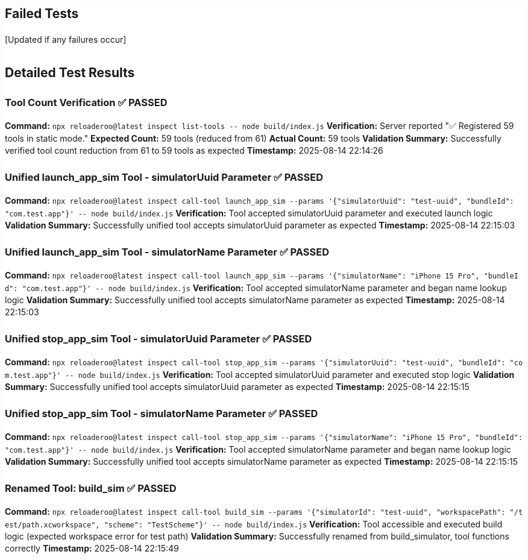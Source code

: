## Failed Tests
[Updated if any failures occur]

## Detailed Test Results

### Tool Count Verification ✅ PASSED
**Command:** `npx reloaderoo@latest inspect list-tools -- node build/index.js`
**Verification:** Server reported "✅ Registered 59 tools in static mode."
**Expected Count:** 59 tools (reduced from 61)
**Actual Count:** 59 tools
**Validation Summary:** Successfully verified tool count reduction from 61 to 59 tools as expected
**Timestamp:** 2025-08-14 22:14:26

### Unified launch_app_sim Tool - simulatorUuid Parameter ✅ PASSED
**Command:** `npx reloaderoo@latest inspect call-tool launch_app_sim --params '{"simulatorUuid": "test-uuid", "bundleId": "com.test.app"}' -- node build/index.js`
**Verification:** Tool accepted simulatorUuid parameter and executed launch logic
**Validation Summary:** Successfully unified tool accepts simulatorUuid parameter as expected
**Timestamp:** 2025-08-14 22:15:03

### Unified launch_app_sim Tool - simulatorName Parameter ✅ PASSED
**Command:** `npx reloaderoo@latest inspect call-tool launch_app_sim --params '{"simulatorName": "iPhone 15 Pro", "bundleId": "com.test.app"}' -- node build/index.js`
**Verification:** Tool accepted simulatorName parameter and began name lookup logic
**Validation Summary:** Successfully unified tool accepts simulatorName parameter as expected
**Timestamp:** 2025-08-14 22:15:03

### Unified stop_app_sim Tool - simulatorUuid Parameter ✅ PASSED
**Command:** `npx reloaderoo@latest inspect call-tool stop_app_sim --params '{"simulatorUuid": "test-uuid", "bundleId": "com.test.app"}' -- node build/index.js`
**Verification:** Tool accepted simulatorUuid parameter and executed stop logic
**Validation Summary:** Successfully unified tool accepts simulatorUuid parameter as expected
**Timestamp:** 2025-08-14 22:15:15

### Unified stop_app_sim Tool - simulatorName Parameter ✅ PASSED
**Command:** `npx reloaderoo@latest inspect call-tool stop_app_sim --params '{"simulatorName": "iPhone 15 Pro", "bundleId": "com.test.app"}' -- node build/index.js`
**Verification:** Tool accepted simulatorName parameter and began name lookup logic
**Validation Summary:** Successfully unified tool accepts simulatorName parameter as expected
**Timestamp:** 2025-08-14 22:15:15

### Renamed Tool: build_sim ✅ PASSED
**Command:** `npx reloaderoo@latest inspect call-tool build_sim --params '{"simulatorId": "test-uuid", "workspacePath": "/test/path.xcworkspace", "scheme": "TestScheme"}' -- node build/index.js`
**Verification:** Tool accessible and executed build logic (expected workspace error for test path)
**Validation Summary:** Successfully renamed from build_simulator, tool functions correctly
**Timestamp:** 2025-08-14 22:15:49
